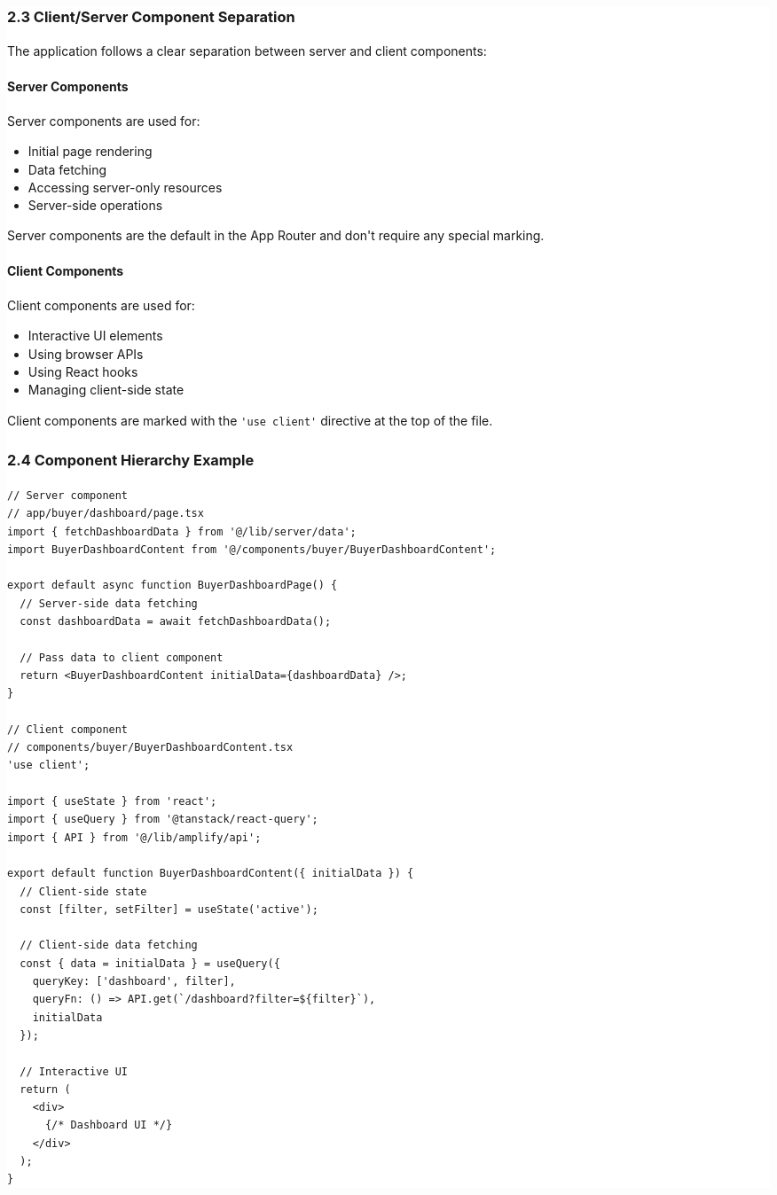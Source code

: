 ### 2.3 Client/Server Component Separation

The application follows a clear separation between server and client components:

#### Server Components

Server components are used for:
- Initial page rendering
- Data fetching
- Accessing server-only resources
- Server-side operations

Server components are the default in the App Router and don't require any special marking.

#### Client Components

Client components are used for:
- Interactive UI elements
- Using browser APIs
- Using React hooks
- Managing client-side state

Client components are marked with the `'use client'` directive at the top of the file.

### 2.4 Component Hierarchy Example

```tsx
// Server component
// app/buyer/dashboard/page.tsx
import { fetchDashboardData } from '@/lib/server/data';
import BuyerDashboardContent from '@/components/buyer/BuyerDashboardContent';

export default async function BuyerDashboardPage() {
  // Server-side data fetching
  const dashboardData = await fetchDashboardData();
  
  // Pass data to client component
  return <BuyerDashboardContent initialData={dashboardData} />;
}

// Client component
// components/buyer/BuyerDashboardContent.tsx
'use client';

import { useState } from 'react';
import { useQuery } from '@tanstack/react-query';
import { API } from '@/lib/amplify/api';

export default function BuyerDashboardContent({ initialData }) {
  // Client-side state
  const [filter, setFilter] = useState('active');
  
  // Client-side data fetching
  const { data = initialData } = useQuery({
    queryKey: ['dashboard', filter],
    queryFn: () => API.get(`/dashboard?filter=${filter}`),
    initialData
  });
  
  // Interactive UI
  return (
    <div>
      {/* Dashboard UI */}
    </div>
  );
}
```